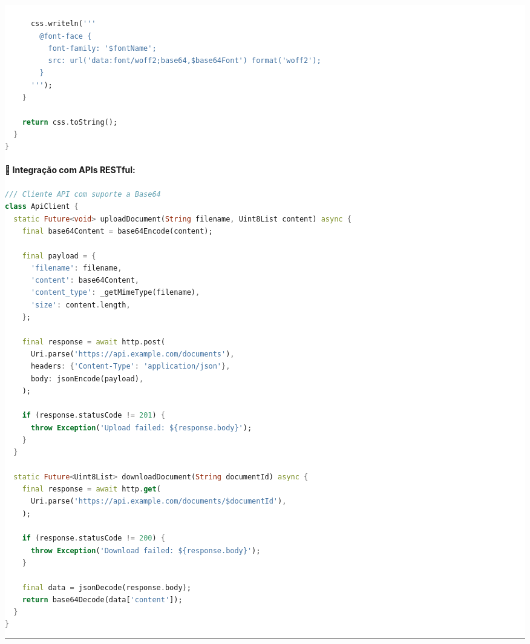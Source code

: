 ```dart

      css.writeln('''
        @font-face {
          font-family: '$fontName';
          src: url('data:font/woff2;base64,$base64Font') format('woff2');
        }
      ''');
    }

    return css.toString();
  }
}
```

#### **🔗 Integração com APIs RESTful:**

```dart
/// Cliente API com suporte a Base64
class ApiClient {
  static Future<void> uploadDocument(String filename, Uint8List content) async {
    final base64Content = base64Encode(content);

    final payload = {
      'filename': filename,
      'content': base64Content,
      'content_type': _getMimeType(filename),
      'size': content.length,
    };

    final response = await http.post(
      Uri.parse('https://api.example.com/documents'),
      headers: {'Content-Type': 'application/json'},
      body: jsonEncode(payload),
    );

    if (response.statusCode != 201) {
      throw Exception('Upload failed: ${response.body}');
    }
  }

  static Future<Uint8List> downloadDocument(String documentId) async {
    final response = await http.get(
      Uri.parse('https://api.example.com/documents/$documentId'),
    );

    if (response.statusCode != 200) {
      throw Exception('Download failed: ${response.body}');
    }

    final data = jsonDecode(response.body);
    return base64Decode(data['content']);
  }
}
```

---